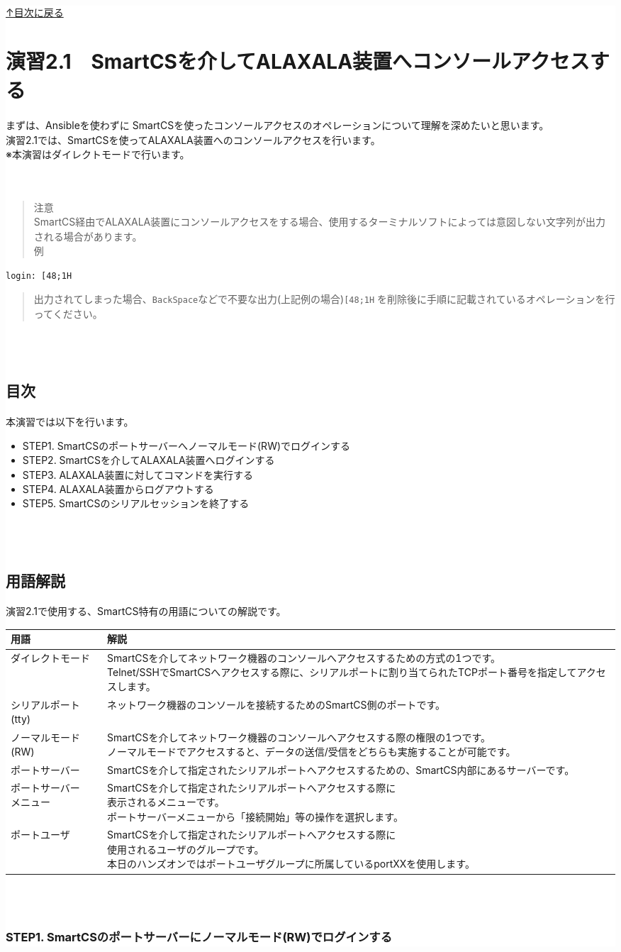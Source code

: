 [↑目次に戻る](./README.md)
<br>
# 演習2.1　SmartCSを介してALAXALA装置へコンソールアクセスする

まずは、Ansibleを使わずに SmartCSを使ったコンソールアクセスのオペレーションについて理解を深めたいと思います。<br>
演習2.1では、SmartCSを使ってALAXALA装置へのコンソールアクセスを行います。<br>
※本演習はダイレクトモードで行います。<br>
<br>
<br>

> 注意  
SmartCS経由でALAXALA装置にコンソールアクセスをする場合、使用するターミナルソフトによっては意図しない文字列が出力される場合があります。  
例  
```
login: [48;1H
```
> 出力されてしまった場合、`BackSpace`などで不要な出力(上記例の場合)`[48;1H` を削除後に手順に記載されているオペレーションを行ってください。  

<br>
<br>

## 目次
本演習では以下を行います。
- STEP1. SmartCSのポートサーバーへノーマルモード(RW)でログインする
- STEP2. SmartCSを介してALAXALA装置へログインする
- STEP3. ALAXALA装置に対してコマンドを実行する
- STEP4. ALAXALA装置からログアウトする
- STEP5. SmartCSのシリアルセッションを終了する

<br>
<br>

## 用語解説
演習2.1で使用する、SmartCS特有の用語についての解説です。  

|用語 |解説 |
|:---|:---|
|ダイレクトモード |SmartCSを介してネットワーク機器のコンソールへアクセスするための方式の1つです。<br>Telnet/SSHでSmartCSへアクセスする際に、シリアルポートに割り当てられたTCPポート番号を指定してアクセスします。<br>|
|シリアルポート(tty) |ネットワーク機器のコンソールを接続するためのSmartCS側のポートです。|
|ノーマルモード(RW) |SmartCSを介してネットワーク機器のコンソールへアクセスする際の権限の1つです。<br>ノーマルモードでアクセスすると、データの送信/受信をどちらも実施することが可能です。 |
|ポートサーバー |SmartCSを介して指定されたシリアルポートへアクセスするための、SmartCS内部にあるサーバーです。 |
|ポートサーバー<br>メニュー|SmartCSを介して指定されたシリアルポートへアクセスする際に<br>表示されるメニューです。<br>ポートサーバーメニューから「接続開始」等の操作を選択します。 |
|ポートユーザ |SmartCSを介して指定されたシリアルポートへアクセスする際に<br>使用されるユーザのグループです。<br>本日のハンズオンではポートユーザグループに所属しているportXXを使用します。 |

<br>
<br>

### STEP1. SmartCSのポートサーバーにノーマルモード(RW)でログインする
